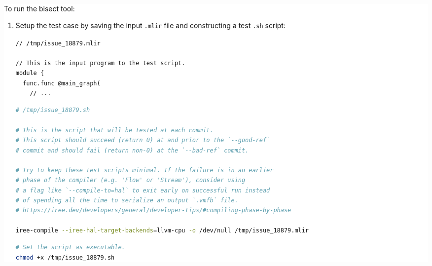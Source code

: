 To run the bisect tool:

1. Setup the test case by saving the input `.mlir` file and constructing a test
   `.sh` script:

    ```mlir
    // /tmp/issue_18879.mlir

    // This is the input program to the test script.
    module {
      func.func @main_graph(
        // ...
    ```

    ```bash
    # /tmp/issue_18879.sh

    # This is the script that will be tested at each commit.
    # This script should succeed (return 0) at and prior to the `--good-ref`
    # commit and should fail (return non-0) at the `--bad-ref` commit.

    # Try to keep these test scripts minimal. If the failure is in an earlier
    # phase of the compiler (e.g. 'Flow' or 'Stream'), consider using
    # a flag like `--compile-to=hal` to exit early on successful run instead
    # of spending all the time to serialize an output `.vmfb` file.
    # https://iree.dev/developers/general/developer-tips/#compiling-phase-by-phase

    iree-compile --iree-hal-target-backends=llvm-cpu -o /dev/null /tmp/issue_18879.mlir
    ```

    ```bash
    # Set the script as executable.
    chmod +x /tmp/issue_18879.sh
    ```
